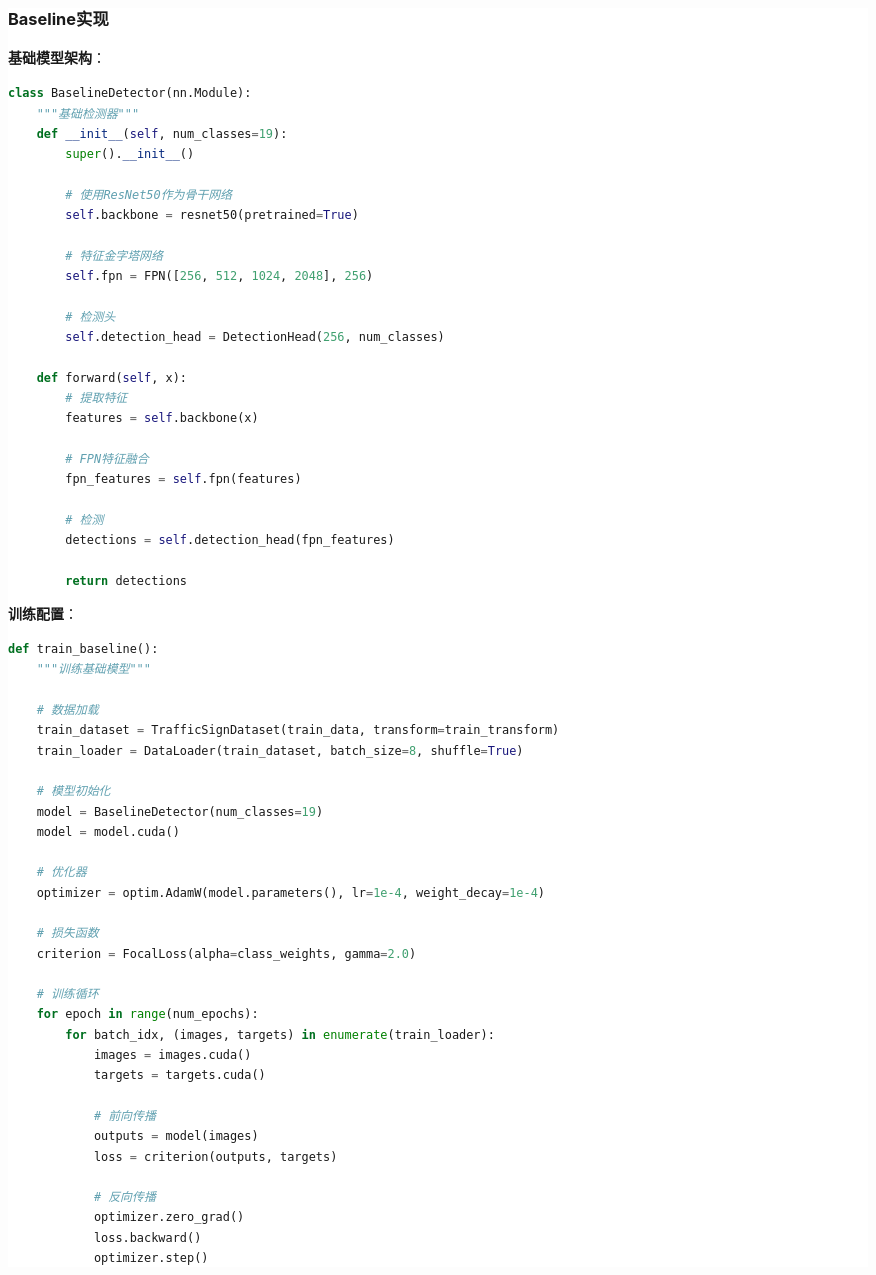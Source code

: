 ### Baseline实现

**基础模型架构**：
```python
class BaselineDetector(nn.Module):
    """基础检测器"""
    def __init__(self, num_classes=19):
        super().__init__()

        # 使用ResNet50作为骨干网络
        self.backbone = resnet50(pretrained=True)

        # 特征金字塔网络
        self.fpn = FPN([256, 512, 1024, 2048], 256)

        # 检测头
        self.detection_head = DetectionHead(256, num_classes)

    def forward(self, x):
        # 提取特征
        features = self.backbone(x)

        # FPN特征融合
        fpn_features = self.fpn(features)

        # 检测
        detections = self.detection_head(fpn_features)

        return detections
```

**训练配置**：
```python
def train_baseline():
    """训练基础模型"""

    # 数据加载
    train_dataset = TrafficSignDataset(train_data, transform=train_transform)
    train_loader = DataLoader(train_dataset, batch_size=8, shuffle=True)

    # 模型初始化
    model = BaselineDetector(num_classes=19)
    model = model.cuda()

    # 优化器
    optimizer = optim.AdamW(model.parameters(), lr=1e-4, weight_decay=1e-4)

    # 损失函数
    criterion = FocalLoss(alpha=class_weights, gamma=2.0)

    # 训练循环
    for epoch in range(num_epochs):
        for batch_idx, (images, targets) in enumerate(train_loader):
            images = images.cuda()
            targets = targets.cuda()

            # 前向传播
            outputs = model(images)
            loss = criterion(outputs, targets)

            # 反向传播
            optimizer.zero_grad()
            loss.backward()
            optimizer.step()
```